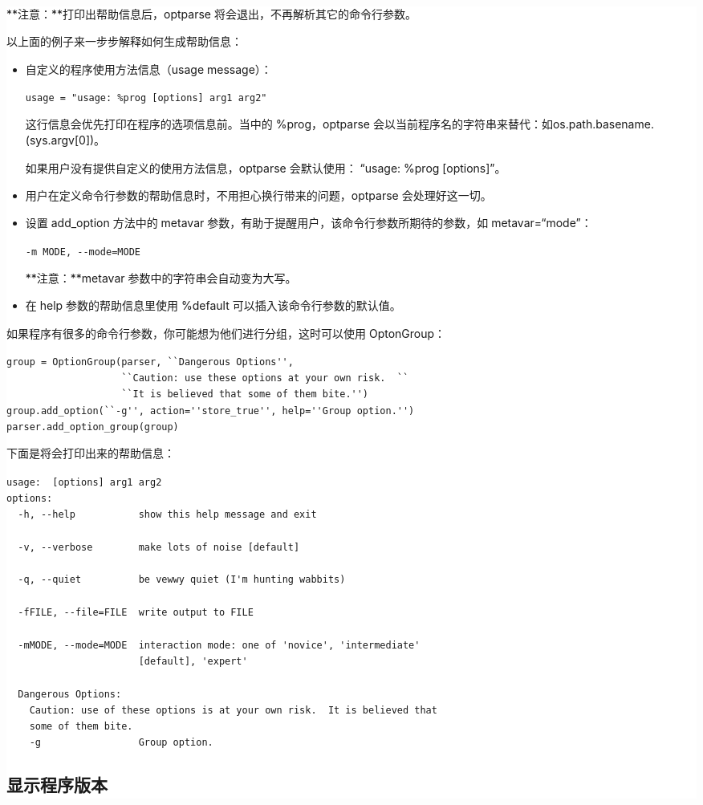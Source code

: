 **注意：**打印出帮助信息后，optparse 将会退出，不再解析其它的命令行参数。

以上面的例子来一步步解释如何生成帮助信息：

* 自定义的程序使用方法信息（usage message）：

  ```text
  usage = "usage: %prog [options] arg1 arg2"
  ```

  这行信息会优先打印在程序的选项信息前。当中的 %prog，optparse 会以当前程序名的字符串来替代：如os.path.basename.\(sys.argv\[0\]\)。

  如果用户没有提供自定义的使用方法信息，optparse 会默认使用： “usage: %prog \[options\]”。

* 用户在定义命令行参数的帮助信息时，不用担心换行带来的问题，optparse 会处理好这一切。
* 设置 add\_option 方法中的 metavar 参数，有助于提醒用户，该命令行参数所期待的参数，如 metavar=“mode”：

  ```text
  -m MODE, --mode=MODE
  ```

  **注意：**metavar 参数中的字符串会自动变为大写。

* 在 help 参数的帮助信息里使用 %default 可以插入该命令行参数的默认值。

如果程序有很多的命令行参数，你可能想为他们进行分组，这时可以使用 OptonGroup：

```text
group = OptionGroup(parser, ``Dangerous Options'',
                    ``Caution: use these options at your own risk.  ``
                    ``It is believed that some of them bite.'')
group.add_option(``-g'', action=''store_true'', help=''Group option.'')
parser.add_option_group(group)
```

下面是将会打印出来的帮助信息：

```text
usage:  [options] arg1 arg2
options:
  -h, --help           show this help message and exit

  -v, --verbose        make lots of noise [default]

  -q, --quiet          be vewwy quiet (I'm hunting wabbits)

  -fFILE, --file=FILE  write output to FILE

  -mMODE, --mode=MODE  interaction mode: one of 'novice', 'intermediate'
                       [default], 'expert'

  Dangerous Options:
    Caution: use of these options is at your own risk.  It is believed that
    some of them bite.
    -g                 Group option.
```

## 显示程序版本
